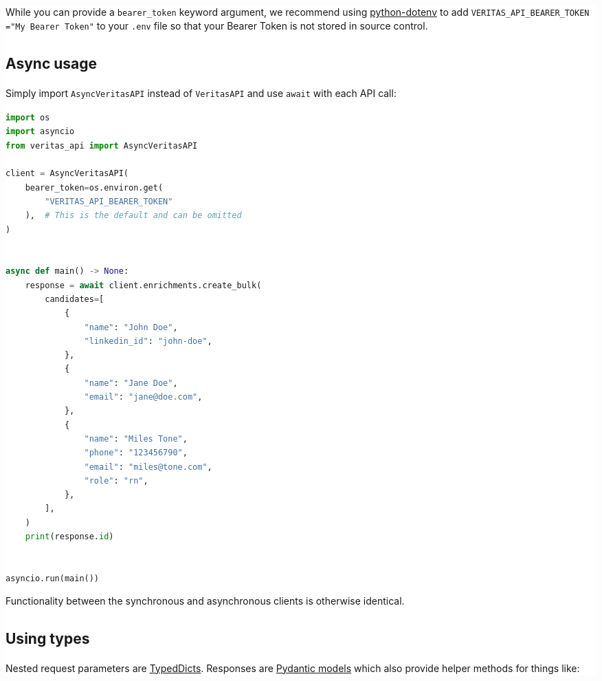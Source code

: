 While you can provide a `bearer_token` keyword argument,
we recommend using [python-dotenv](https://pypi.org/project/python-dotenv/)
to add `VERITAS_API_BEARER_TOKEN="My Bearer Token"` to your `.env` file
so that your Bearer Token is not stored in source control.

## Async usage

Simply import `AsyncVeritasAPI` instead of `VeritasAPI` and use `await` with each API call:

```python
import os
import asyncio
from veritas_api import AsyncVeritasAPI

client = AsyncVeritasAPI(
    bearer_token=os.environ.get(
        "VERITAS_API_BEARER_TOKEN"
    ),  # This is the default and can be omitted
)


async def main() -> None:
    response = await client.enrichments.create_bulk(
        candidates=[
            {
                "name": "John Doe",
                "linkedin_id": "john-doe",
            },
            {
                "name": "Jane Doe",
                "email": "jane@doe.com",
            },
            {
                "name": "Miles Tone",
                "phone": "123456790",
                "email": "miles@tone.com",
                "role": "rn",
            },
        ],
    )
    print(response.id)


asyncio.run(main())
```

Functionality between the synchronous and asynchronous clients is otherwise identical.

## Using types

Nested request parameters are [TypedDicts](https://docs.python.org/3/library/typing.html#typing.TypedDict). Responses are [Pydantic models](https://docs.pydantic.dev) which also provide helper methods for things like:
